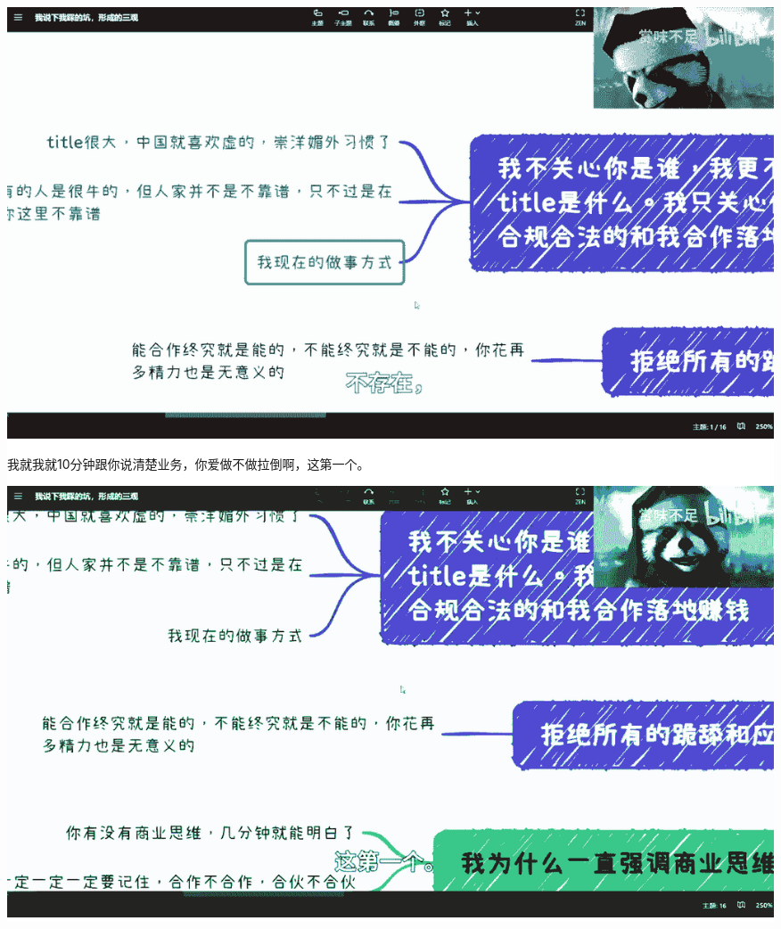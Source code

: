 ![](img/536404100fa8ab269c6e979f40371881_11.png)

我就我就10分钟跟你说清楚业务，你爱做不做拉倒啊，这第一个。

![](img/536404100fa8ab269c6e979f40371881_13.png)
